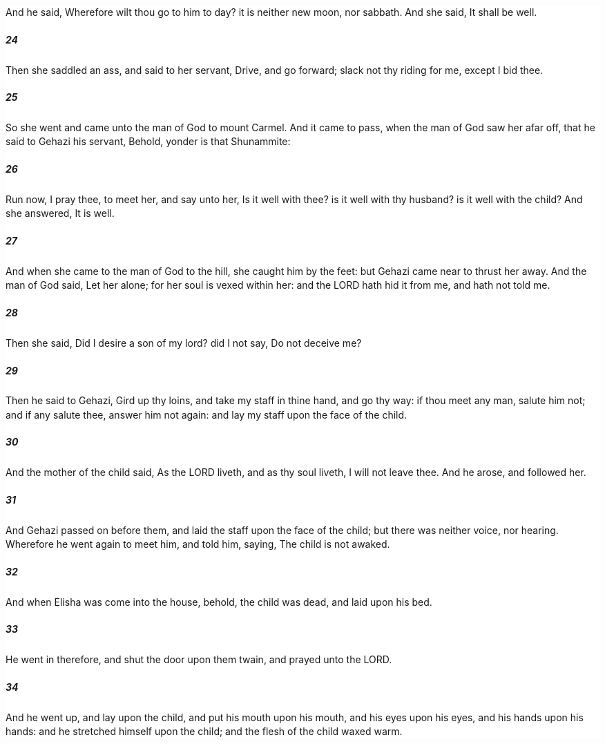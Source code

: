 And he said, Wherefore wilt thou go to him to day? it is neither new moon, nor sabbath. And she said, It shall be well.

##### 24

Then she saddled an ass, and said to her servant, Drive, and go forward; slack not thy riding for me, except I bid thee.

##### 25

So she went and came unto the man of God to mount Carmel. And it came to pass, when the man of God saw her afar off, that he said to Gehazi his servant, Behold, yonder is that Shunammite:

##### 26

Run now, I pray thee, to meet her, and say unto her, Is it well with thee? is it well with thy husband? is it well with the child? And she answered, It is well.

##### 27

And when she came to the man of God to the hill, she caught him by the feet: but Gehazi came near to thrust her away. And the man of God said, Let her alone; for her soul is vexed within her: and the LORD hath hid it from me, and hath not told me.

##### 28

Then she said, Did I desire a son of my lord? did I not say, Do not deceive me?

##### 29

Then he said to Gehazi, Gird up thy loins, and take my staff in thine hand, and go thy way: if thou meet any man, salute him not; and if any salute thee, answer him not again: and lay my staff upon the face of the child.

##### 30

And the mother of the child said, As the LORD liveth, and as thy soul liveth, I will not leave thee. And he arose, and followed her.

##### 31

And Gehazi passed on before them, and laid the staff upon the face of the child; but there was neither voice, nor hearing. Wherefore he went again to meet him, and told him, saying, The child is not awaked.

##### 32

And when Elisha was come into the house, behold, the child was dead, and laid upon his bed.

##### 33

He went in therefore, and shut the door upon them twain, and prayed unto the LORD.

##### 34

And he went up, and lay upon the child, and put his mouth upon his mouth, and his eyes upon his eyes, and his hands upon his hands: and he stretched himself upon the child; and the flesh of the child waxed warm.

